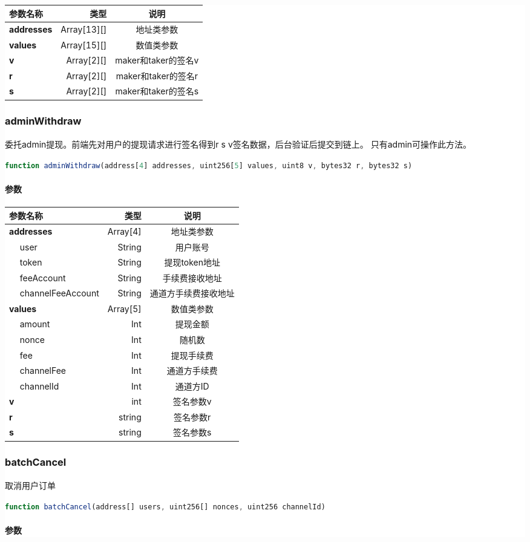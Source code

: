 | 参数名称      |     类型 |   说明   |
| :-------- | --------:| :------: |
| **addresses**    |   Array[13][] |  地址类参数 |
| **values**   |   Array[15][] |  数值类参数 |
| **v**    |   Array[2][] |  maker和taker的签名v |
| **r**    |   Array[2][] |  maker和taker的签名r |
| **s**    |   Array[2][] |  maker和taker的签名s |


### adminWithdraw

委托admin提现。前端先对用户的提现请求进行签名得到r s v签名数据，后台验证后提交到链上。
只有admin可操作此方法。

```javascript
function adminWithdraw(address[4] addresses, uint256[5] values, uint8 v, bytes32 r, bytes32 s)
```

#### 参数

| 参数名称      |     类型 |   说明   |
| :-------- | --------:| :------: |
| **addresses**    |   Array[4] |  地址类参数 |
| &emsp; user| String | 用户账号 |
| &emsp; token| String | 提现token地址 |
| &emsp; feeAccount| String | 手续费接收地址 |
| &emsp; channelFeeAccount| String | 通道方手续费接收地址 |
| **values**    |   Array[5] |  数值类参数 |
| &emsp; amount| Int | 提现金额 |
| &emsp; nonce| Int | 随机数 |
| &emsp; fee| Int | 提现手续费 |
| &emsp; channelFee| Int | 通道方手续费 |
| &emsp; channelId| Int | 通道方ID |
| **v**    |   int |  签名参数v |
| **r**    |   string |  签名参数r |
| **s**    |   string |  签名参数s |

### batchCancel
取消用户订单
```javascript
function batchCancel(address[] users, uint256[] nonces, uint256 channelId)
```
#### 参数
